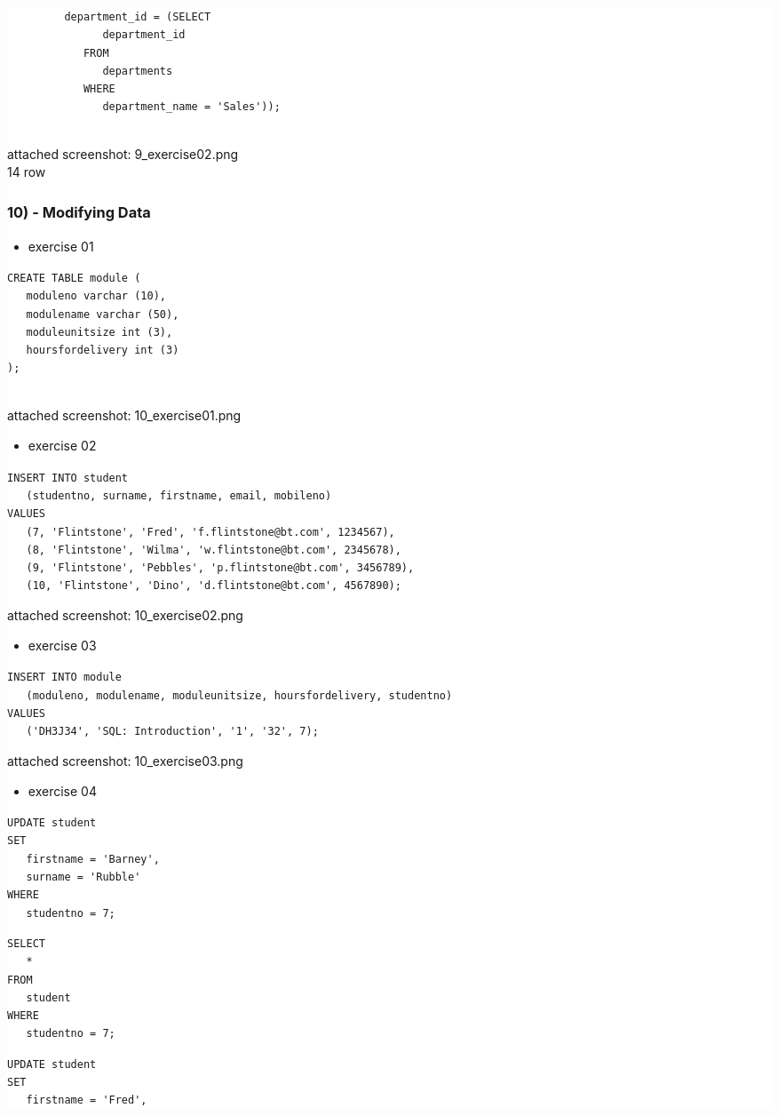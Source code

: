 ```
         department_id = (SELECT
               department_id
            FROM
               departments
            WHERE
               department_name = 'Sales'));
   
```   
attached screenshot: 9_exercise02.png  
14 row

### 10) - Modifying Data

+ exercise 01   
```
CREATE TABLE module (
   moduleno varchar (10),
   modulename varchar (50),
   moduleunitsize int (3),
   hoursfordelivery int (3)
);
   
```   
attached screenshot: 10_exercise01.png

+ exercise 02   
```
INSERT INTO student
   (studentno, surname, firstname, email, mobileno)
VALUES 
   (7, 'Flintstone', 'Fred', 'f.flintstone@bt.com', 1234567),
   (8, 'Flintstone', 'Wilma', 'w.flintstone@bt.com', 2345678),
   (9, 'Flintstone', 'Pebbles', 'p.flintstone@bt.com', 3456789),
   (10, 'Flintstone', 'Dino', 'd.flintstone@bt.com', 4567890);
```   
attached screenshot: 10_exercise02.png

+ exercise 03   
```
INSERT INTO module
   (moduleno, modulename, moduleunitsize, hoursfordelivery, studentno)
VALUES 
   ('DH3J34', 'SQL: Introduction', '1', '32', 7);
```   
attached screenshot: 10_exercise03.png

+ exercise 04   
```
UPDATE student
SET
   firstname = 'Barney',
   surname = 'Rubble'
WHERE 
   studentno = 7;
```
```
SELECT
   *
FROM
   student
WHERE
   studentno = 7;
```
```
UPDATE student
SET
   firstname = 'Fred',
```